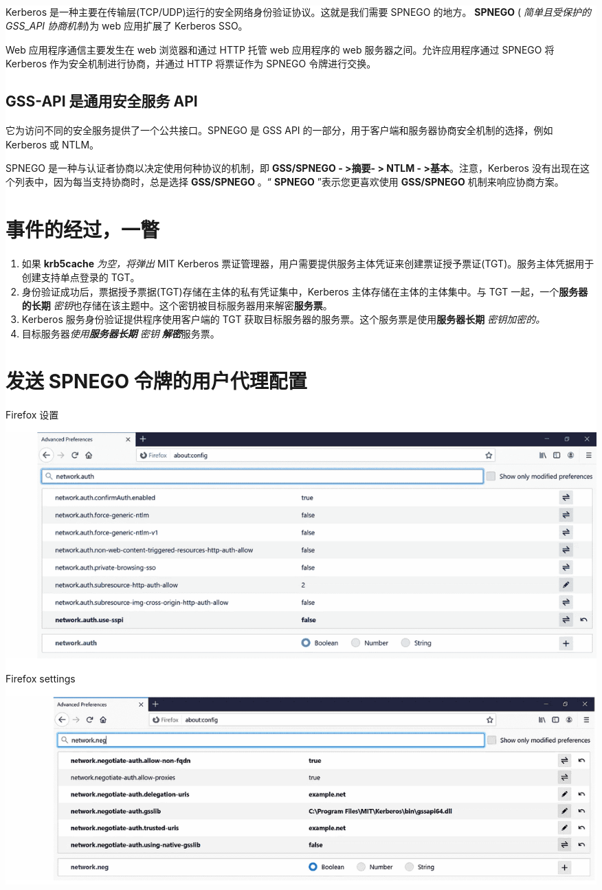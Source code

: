 Kerberos 是一种主要在传输层(TCP/UDP)运行的安全网络身份验证协议。这就是我们需要 SPNEGO 的地方。 **SPNEGO** ( *简单且受保护的 GSS_API 协商机制*)为 web 应用扩展了 Kerberos SSO。

Web 应用程序通信主要发生在 web 浏览器和通过 HTTP 托管 web 应用程序的 web 服务器之间。允许应用程序通过 SPNEGO 将 Kerberos 作为安全机制进行协商，并通过 HTTP 将票证作为 SPNEGO 令牌进行交换。

## **GSS-API** 是**通用安全服务 API**

它为访问不同的安全服务提供了一个公共接口。SPNEGO 是 GSS API 的一部分，用于客户端和服务器协商安全机制的选择，例如 Kerberos 或 NTLM。

SPNEGO 是一种与认证者协商以决定使用何种协议的机制，即 **GSS/SPNEGO - >摘要- > NTLM - >基本**。注意，Kerberos 没有出现在这个列表中，因为每当支持协商时，总是选择 **GSS/SPNEGO** 。“ **SPNEGO** ”表示您更喜欢使用 **GSS/SPNEGO** 机制来响应协商方案。

# 事件的经过，一瞥

1.  如果 **krb5cache** *为空，将弹出* MIT Kerberos 票证管理器，用户需要提供服务主体凭证来创建票证授予票证(TGT)。服务主体凭据用于创建支持单点登录的 TGT。
2.  身份验证成功后，票据授予票据(TGT)存储在主体的私有凭证集中，Kerberos 主体存储在主体的主体集中。与 TGT 一起，一个**服务器的长期** *密钥*也存储在该主题中。这个密钥被目标服务器用来解密**服务票**。
3.  Kerberos 服务身份验证提供程序使用客户端的 TGT 获取目标服务器的服务票。这个服务票是使用**服务器长期** *密钥加密的。*
4.  目标服务器*使用**服务器长期** *密钥* **解密***服务票。

# **发送 SPNEGO 令牌的用户代理配置**

Firefox 设置

![](img/1285ad12595579279500eeb7bb98710f.png)

Firefox settings

![](img/90ddafd6164872aa66c71e025143311b.png)
